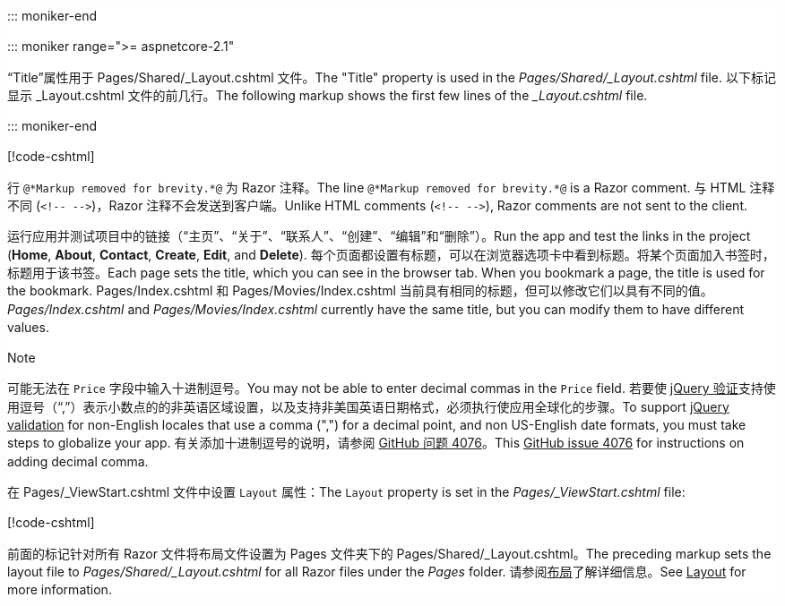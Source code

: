 ::: moniker-end

::: moniker range=">= aspnetcore-2.1"

<span data-ttu-id="58391-143">“Title”属性用于 Pages/Shared/_Layout.cshtml 文件。</span><span class="sxs-lookup"><span data-stu-id="58391-143">The "Title" property is used in the *Pages/Shared/_Layout.cshtml* file.</span></span> <span data-ttu-id="58391-144">以下标记显示 _Layout.cshtml 文件的前几行。</span><span class="sxs-lookup"><span data-stu-id="58391-144">The following markup shows the first few lines of the *_Layout.cshtml* file.</span></span>

::: moniker-end

[!code-cshtml[](~/tutorials/razor-pages/razor-pages-start/snapshot_sample/RazorPagesMovie/Pages/NU/_Layout1.cshtml?highlight=6-999)]

<span data-ttu-id="58391-145">行 `@*Markup removed for brevity.*@` 为 Razor 注释。</span><span class="sxs-lookup"><span data-stu-id="58391-145">The line `@*Markup removed for brevity.*@` is a Razor comment.</span></span> <span data-ttu-id="58391-146">与 HTML 注释不同 (`<!-- -->`)，Razor 注释不会发送到客户端。</span><span class="sxs-lookup"><span data-stu-id="58391-146">Unlike HTML comments (`<!-- -->`), Razor comments are not sent to the client.</span></span>

<span data-ttu-id="58391-147">运行应用并测试项目中的链接（“主页”、“关于”、“联系人”、“创建”、“编辑”和“删除”）。</span><span class="sxs-lookup"><span data-stu-id="58391-147">Run the app and test the links in the project (**Home**, **About**, **Contact**, **Create**, **Edit**, and **Delete**).</span></span> <span data-ttu-id="58391-148">每个页面都设置有标题，可以在浏览器选项卡中看到标题。将某个页面加入书签时，标题用于该书签。</span><span class="sxs-lookup"><span data-stu-id="58391-148">Each page sets the title, which you can see in the browser tab. When you bookmark a page, the title is used for the bookmark.</span></span> <span data-ttu-id="58391-149">Pages/Index.cshtml 和 Pages/Movies/Index.cshtml 当前具有相同的标题，但可以修改它们以具有不同的值。</span><span class="sxs-lookup"><span data-stu-id="58391-149">*Pages/Index.cshtml* and *Pages/Movies/Index.cshtml* currently have the same title, but you can modify them to have different values.</span></span>

> [!NOTE]
> <span data-ttu-id="58391-150">可能无法在 `Price` 字段中输入十进制逗号。</span><span class="sxs-lookup"><span data-stu-id="58391-150">You may not be able to enter decimal commas in the `Price` field.</span></span> <span data-ttu-id="58391-151">若要使 [jQuery 验证](https://jqueryvalidation.org/)支持使用逗号（“,”）表示小数点的的非英语区域设置，以及支持非美国英语日期格式，必须执行使应用全球化的步骤。</span><span class="sxs-lookup"><span data-stu-id="58391-151">To support [jQuery validation](https://jqueryvalidation.org/) for non-English locales that use a comma (",") for a decimal point, and non US-English date formats, you must take steps to globalize your app.</span></span> <span data-ttu-id="58391-152">有关添加十进制逗号的说明，请参阅 [GitHub 问题 4076](https://github.com/aspnet/Docs/issues/4076#issuecomment-326590420)。</span><span class="sxs-lookup"><span data-stu-id="58391-152">This [GitHub issue 4076](https://github.com/aspnet/Docs/issues/4076#issuecomment-326590420) for instructions on adding decimal comma.</span></span>

<span data-ttu-id="58391-153">在 Pages/_ViewStart.cshtml 文件中设置 `Layout` 属性：</span><span class="sxs-lookup"><span data-stu-id="58391-153">The `Layout` property is set in the *Pages/_ViewStart.cshtml* file:</span></span>

[!code-cshtml[](~/tutorials/razor-pages/razor-pages-start/sample/RazorPagesMovie/Pages/_ViewStart.cshtml)]

<span data-ttu-id="58391-154">前面的标记针对所有 Razor 文件将布局文件设置为 Pages 文件夹下的 Pages/Shared/_Layout.cshtml。</span><span class="sxs-lookup"><span data-stu-id="58391-154">The preceding markup sets the layout file to *Pages/Shared/_Layout.cshtml* for all Razor files under the *Pages* folder.</span></span> <span data-ttu-id="58391-155">请参阅[布局](xref:razor-pages/index#layout)了解详细信息。</span><span class="sxs-lookup"><span data-stu-id="58391-155">See [Layout](xref:razor-pages/index#layout) for more information.</span></span>
